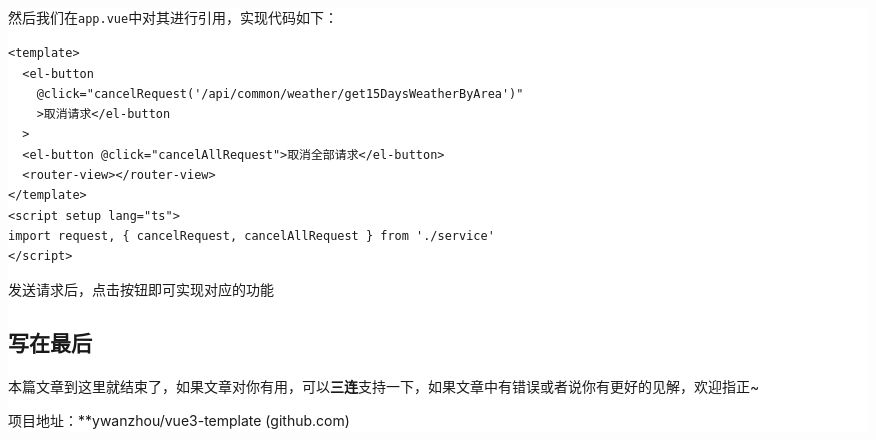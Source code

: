 然后我们在`app.vue`中对其进行引用，实现代码如下：

```vue
<template>
  <el-button
    @click="cancelRequest('/api/common/weather/get15DaysWeatherByArea')"
    >取消请求</el-button
  >
  <el-button @click="cancelAllRequest">取消全部请求</el-button>
  <router-view></router-view>
</template>
<script setup lang="ts">
import request, { cancelRequest, cancelAllRequest } from './service'
</script>
```

发送请求后，点击按钮即可实现对应的功能

## 写在最后

本篇文章到这里就结束了，如果文章对你有用，可以**三连**支持一下，如果文章中有错误或者说你有更好的见解，欢迎指正~

项目地址：**ywanzhou/vue3-template \(github.com\)

